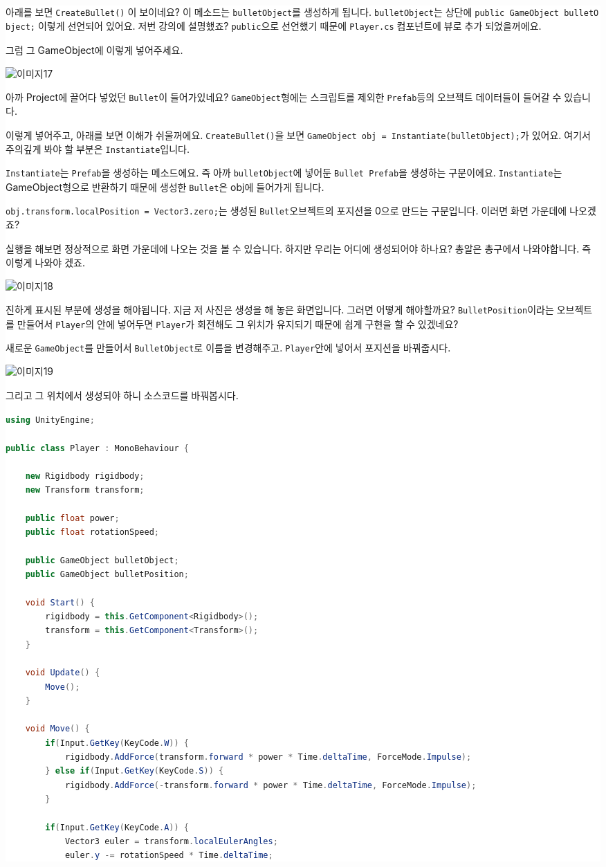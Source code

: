 ```csharp

```

아래를 보면 `CreateBullet()` 이 보이네요? 이 메소드는 `bulletObject`를 생성하게 됩니다. `bulletObject`는 상단에 `public GameObject bulletObject;` 이렇게 선언되어 있어요. 저번 강의에 설명했죠? `public`으로 선언했기 때문에 `Player.cs` 컴포넌트에 뷰로 추가 되었을꺼에요.

그럼 그 GameObject에 이렇게 넣어주세요.

![이미지17](https://github.com/Vallista/unity-3d-teaching-material/blob/master/Image/Chapter-5/17.png?raw=true)

아까 Project에 끌어다 넣었던 `Bullet`이 들어가있네요? `GameObject`형에는 스크립트를 제외한 `Prefab`등의 오브젝트 데이터들이 들어갈 수 있습니다.

이렇게 넣어주고, 아래를 보면 이해가 쉬울꺼에요. `CreateBullet()`을 보면 `GameObject obj = Instantiate(bulletObject);`가 있어요. 여기서 주의깊게 봐야 할 부분은 `Instantiate`입니다.

`Instantiate`는 `Prefab`을 생성하는 메소드에요. 즉 아까 `bulletObject`에 넣어둔 `Bullet Prefab`을 생성하는 구문이에요. `Instantiate`는 GameObject형으로 반환하기 때문에 생성한 `Bullet`은 obj에 들어가게 됩니다.

 `obj.transform.localPosition = Vector3.zero;`는 생성된 `Bullet`오브젝트의 포지션을 0으로 만드는 구문입니다. 이러면 화면 가운데에 나오겠죠?

실행을 해보면 정상적으로 화면 가운데에 나오는 것을 볼 수 있습니다. 하지만 우리는 어디에 생성되어야 하나요? 총알은 총구에서 나와야합니다. 즉 이렇게 나와야 겠죠.

![이미지18](https://github.com/Vallista/unity-3d-teaching-material/blob/master/Image/Chapter-5/18.png?raw=true)

진하게 표시된 부분에 생성을 해야됩니다. 지금 저 사진은 생성을 해 놓은 화면입니다.
그러면 어떻게 해야할까요? `BulletPosition`이라는 오브젝트를 만들어서 `Player`의 안에 넣어두면 `Player`가 회전해도 그 위치가 유지되기 때문에 쉽게 구현을 할 수 있겠네요?

새로운 `GameObject`를 만들어서 `BulletObject`로 이름을 변경해주고. `Player`안에 넣어서 포지션을 바꿔줍시다.

![이미지19](https://github.com/Vallista/unity-3d-teaching-material/blob/master/Image/Chapter-5/19.png?raw=true)

그리고 그 위치에서 생성되야 하니 소스코드를 바꿔봅시다.

```csharp
using UnityEngine;

public class Player : MonoBehaviour {

	new Rigidbody rigidbody;
	new Transform transform;

	public float power;
	public float rotationSpeed;

	public GameObject bulletObject;
	public GameObject bulletPosition;

	void Start() {
		rigidbody = this.GetComponent<Rigidbody>();
		transform = this.GetComponent<Transform>();
	}

	void Update() {
		Move();
	}

	void Move() {
		if(Input.GetKey(KeyCode.W)) {
			rigidbody.AddForce(transform.forward * power * Time.deltaTime, ForceMode.Impulse);
		} else if(Input.GetKey(KeyCode.S)) {
			rigidbody.AddForce(-transform.forward * power * Time.deltaTime, ForceMode.Impulse);
		}

		if(Input.GetKey(KeyCode.A)) {
			Vector3 euler = transform.localEulerAngles;
			euler.y -= rotationSpeed * Time.deltaTime;
```